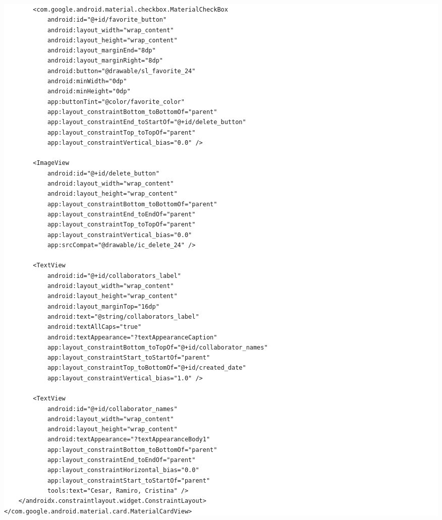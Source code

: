 ```
        <com.google.android.material.checkbox.MaterialCheckBox
            android:id="@+id/favorite_button"
            android:layout_width="wrap_content"
            android:layout_height="wrap_content"
            android:layout_marginEnd="8dp"
            android:layout_marginRight="8dp"
            android:button="@drawable/sl_favorite_24"
            android:minWidth="0dp"
            android:minHeight="0dp"
            app:buttonTint="@color/favorite_color"
            app:layout_constraintBottom_toBottomOf="parent"
            app:layout_constraintEnd_toStartOf="@+id/delete_button"
            app:layout_constraintTop_toTopOf="parent"
            app:layout_constraintVertical_bias="0.0" />

        <ImageView
            android:id="@+id/delete_button"
            android:layout_width="wrap_content"
            android:layout_height="wrap_content"
            app:layout_constraintBottom_toBottomOf="parent"
            app:layout_constraintEnd_toEndOf="parent"
            app:layout_constraintTop_toTopOf="parent"
            app:layout_constraintVertical_bias="0.0"
            app:srcCompat="@drawable/ic_delete_24" />

        <TextView
            android:id="@+id/collaborators_label"
            android:layout_width="wrap_content"
            android:layout_height="wrap_content"
            android:layout_marginTop="16dp"
            android:text="@string/collaborators_label"
            android:textAllCaps="true"
            android:textAppearance="?textAppearanceCaption"
            app:layout_constraintBottom_toTopOf="@+id/collaborator_names"
            app:layout_constraintStart_toStartOf="parent"
            app:layout_constraintTop_toBottomOf="@+id/created_date"
            app:layout_constraintVertical_bias="1.0" />

        <TextView
            android:id="@+id/collaborator_names"
            android:layout_width="wrap_content"
            android:layout_height="wrap_content"
            android:textAppearance="?textAppearanceBody1"
            app:layout_constraintBottom_toBottomOf="parent"
            app:layout_constraintEnd_toEndOf="parent"
            app:layout_constraintHorizontal_bias="0.0"
            app:layout_constraintStart_toStartOf="parent"
            tools:text="Cesar, Ramiro, Cristina" />
    </androidx.constraintlayout.widget.ConstraintLayout>
</com.google.android.material.card.MaterialCardView>
```
